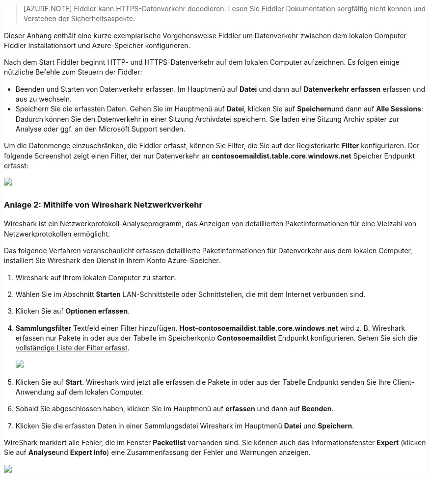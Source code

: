 > [AZURE.NOTE] Fiddler kann HTTPS-Datenverkehr decodieren. Lesen Sie Fiddler Dokumentation sorgfältig nicht kennen und Verstehen der Sicherheitsaspekte.

Dieser Anhang enthält eine kurze exemplarische Vorgehensweise Fiddler um Datenverkehr zwischen dem lokalen Computer Fiddler Installationsort und Azure-Speicher konfigurieren.

Nach dem Start Fiddler beginnt HTTP- und HTTPS-Datenverkehr auf dem lokalen Computer aufzeichnen. Es folgen einige nützliche Befehle zum Steuern der Fiddler:

- Beenden und Starten von Datenverkehr erfassen. Im Hauptmenü auf **Datei** und dann auf **Datenverkehr erfassen** erfassen und aus zu wechseln.
- Speichern Sie die erfassten Daten. Gehen Sie im Hauptmenü auf **Datei**, klicken Sie auf **Speichern**und dann auf **Alle Sessions**: Dadurch können Sie den Datenverkehr in einer Sitzung Archivdatei speichern. Sie laden eine Sitzung Archiv später zur Analyse oder ggf. an den Microsoft Support senden.

Um die Datenmenge einzuschränken, die Fiddler erfasst, können Sie Filter, die Sie auf der Registerkarte **Filter** konfigurieren. Der folgende Screenshot zeigt einen Filter, der nur Datenverkehr an **contosoemaildist.table.core.windows.net** Speicher Endpunkt erfasst:

![][5]

### <a name="appendix-2"></a>Anlage 2: Mithilfe von Wireshark Netzwerkverkehr

[Wireshark](http://www.wireshark.org/) ist ein Netzwerkprotokoll-Analyseprogramm, das Anzeigen von detaillierten Paketinformationen für eine Vielzahl von Netzwerkprotokollen ermöglicht.

Das folgende Verfahren veranschaulicht erfassen detaillierte Paketinformationen für Datenverkehr aus dem lokalen Computer, installiert Sie Wireshark den Dienst in Ihrem Konto Azure-Speicher.

1.  Wireshark auf Ihrem lokalen Computer zu starten.
2.  Wählen Sie im Abschnitt **Starten** LAN-Schnittstelle oder Schnittstellen, die mit dem Internet verbunden sind.
3.  Klicken Sie auf **Optionen erfassen**.
4.  **Sammlungsfilter** Textfeld einen Filter hinzufügen. **Host-contosoemaildist.table.core.windows.net** wird z. B. Wireshark erfassen nur Pakete in oder aus der Tabelle im Speicherkonto **Contosoemaildist** Endpunkt konfigurieren. Sehen Sie sich die [vollständige Liste der Filter erfasst](http://wiki.wireshark.org/CaptureFilters).

    ![][6]

5.  Klicken Sie auf **Start**. Wireshark wird jetzt alle erfassen die Pakete in oder aus der Tabelle Endpunkt senden Sie Ihre Client-Anwendung auf dem lokalen Computer.
6.  Sobald Sie abgeschlossen haben, klicken Sie im Hauptmenü auf **erfassen** und dann auf **Beenden**.
7.  Klicken Sie die erfassten Daten in einer Sammlungsdatei Wireshark im Hauptmenü **Datei** und **Speichern**.

WireShark markiert alle Fehler, die im Fenster **Packetlist** vorhanden sind. Sie können auch das Informationsfenster **Expert** (klicken Sie auf **Analyse**und **Expert Info**) eine Zusammenfassung der Fehler und Warnungen anzeigen.

![][7]


[Einführung]: #introduction
[Aufbau dieses Handbuchs]: #how-this-guide-is-organized
[Der Speicherdienst überwacht]: #monitoring-your-storage-service
[Dienststatus überwachen]: #monitoring-service-health
[Überwachen der Kapazität]: #monitoring-capacity
[Überwachen der Verfügbarkeit]: #monitoring-availability
[Überwachen der Leistung]: #monitoring-performance
[Diagnose von Problemen Speicher]: #diagnosing-storage-issues
[Service Gesundheitsrisiken]: #service-health-issues
[Performance-Probleme]: #performance-issues
[Diagnostizieren von Fehlern]: #diagnosing-errors
[Emulator Speicherprobleme]: #storage-emulator-issues
[Protokollierung-Datenspeicher]: #storage-logging-tools
[Netzwerk-Protokollierung verwenden]: #using-network-logging-tools
[End-to-End-tracing]: #end-to-end-tracing
[Korrelieren von Daten]: #correlating-log-data
[Client-Anfrage-ID]: #client-request-id
[Server-Kennung]: #server-request-id
[Zeitstempel]: #timestamps
[Hinweise zur Problembehandlung]: #troubleshooting-guidance
[Hohe AverageE2ELatency und niedrigen AverageServerLatency anzeigen Metriken]: #metrics-show-high-AverageE2ELatency-and-low-AverageServerLatency
[Metriken niedrige AverageE2ELatency und niedrigen AverageServerLatency, sondern der Client treten Wartezeiten]: #metrics-show-low-AverageE2ELatency-and-low-AverageServerLatency
[Metriken zeigen hohe AverageServerLatency]: #metrics-show-high-AverageServerLatency
[Es treten unerwartete bei Zustellung von Nachrichten in einer Warteschlange]: #you-are-experiencing-unexpected-delays-in-message-delivery
[Metriken zeigen eine PercentThrottlingError]: #metrics-show-an-increase-in-PercentThrottlingError
[Vorübergehende Erhöhung PercentThrottlingError]: #transient-increase-in-PercentThrottlingError
[Permanente Zunahme PercentThrottlingError Fehler]: #permanent-increase-in-PercentThrottlingError
[Metriken zeigen eine PercentTimeoutError]: #metrics-show-an-increase-in-PercentTimeoutError
[Metriken zeigen eine PercentNetworkError]: #metrics-show-an-increase-in-PercentNetworkError
[Der Client empfängt Nachrichten HTTP 403 (Verboten)]: #the-client-is-receiving-403-messages
[Der Client empfängt Nachrichten HTTP 404 (nicht gefunden)]: #the-client-is-receiving-404-messages
[Der Client oder ein anderer Prozess bereits das Objekt gelöscht]: #client-previously-deleted-the-object
[Eine Autorisierung Problem Shared Access Signatur (SAS)]: #SAS-authorization-issue
[Clientseitige JavaScript-Code hat keinen Zugriff auf das Objekt]: #JavaScript-code-does-not-have-permission
[Netzwerkfehler]: #network-failure
[Der Client ist HTTP 409 (Konflikt) Nachrichten empfängt.]: #the-client-is-receiving-409-messages
[Metriken zeigen niedrige PercentSuccess oder Analytics Protokolleinträge arbeiten mit Buchungsstatus der ClientOtherErrors]: #metrics-show-low-percent-success
[Kapazität Metriken zeigen ein unerwarteter Speicher-Auslastung]: #capacity-metrics-show-an-unexpected-increase
[Unerwarteter Neustart virtueller Maschinen auftreten, die eine große Anzahl von angeschlossenen Festplatten]: #you-are-experiencing-unexpected-reboots
[Das Problem entsteht Speicheremulator für Entwicklungs- oder Testzwecke verwenden]: #your-issue-arises-from-using-the-storage-emulator
[Funktion "X" funktioniert in der Speicheremulator nicht]: #feature-X-is-not-working
[Fehlermeldung "der Wert für einen HTTP-Header ist nicht im richtigen Format" Verwendung des Speicheremulators]: #error-HTTP-header-not-correct-format
[Ausführen des Speicheremulators sind Administratorrechte erforderlich]: #storage-emulator-requires-administrative-privileges
[Probleme bei der Installation von Azure SDK für .NET stoßen]: #you-are-encountering-problems-installing-the-Windows-Azure-SDK
[Sie haben ein anderes Problem mit einem Storage-Dienst]: #you-have-a-different-issue-with-a-storage-service
[Anhänge]: #appendices
[Anhang 1: Mithilfe von Fiddler HTTP- und HTTPS-Datenverkehr]: #appendix-1
[Anlage 2: Mithilfe von Wireshark Netzwerkverkehr]: #appendix-2
[Anhang 3: Mithilfe von Microsoft Message Analyzer Netzwerkverkehr]: #appendix-3
[Anhang 4: Verwendung von Excel zu Metriken Protokolldaten]: #appendix-4
[Anhang 5: Überwachung Anwendung Einblicke für Visual Studio Team Services]: #appendix-5
[1]: ./media/storage-monitoring-diagnosing-troubleshooting/overview.png
[3]: ./media/storage-monitoring-diagnosing-troubleshooting/hour-minute-metrics.png
[4]: ./media/storage-monitoring-diagnosing-troubleshooting/high-e2e-latency.png
[5]: ./media/storage-monitoring-diagnosing-troubleshooting/fiddler-screenshot.png
[6]: ./media/storage-monitoring-diagnosing-troubleshooting/wireshark-screenshot-1.png
[7]: ./media/storage-monitoring-diagnosing-troubleshooting/wireshark-screenshot-2.png
[8]: ./media/storage-monitoring-diagnosing-troubleshooting/wireshark-screenshot-3.png
[9]: ./media/storage-monitoring-diagnosing-troubleshooting/mma-screenshot-1.png
[10]: ./media/storage-monitoring-diagnosing-troubleshooting/mma-screenshot-2.png